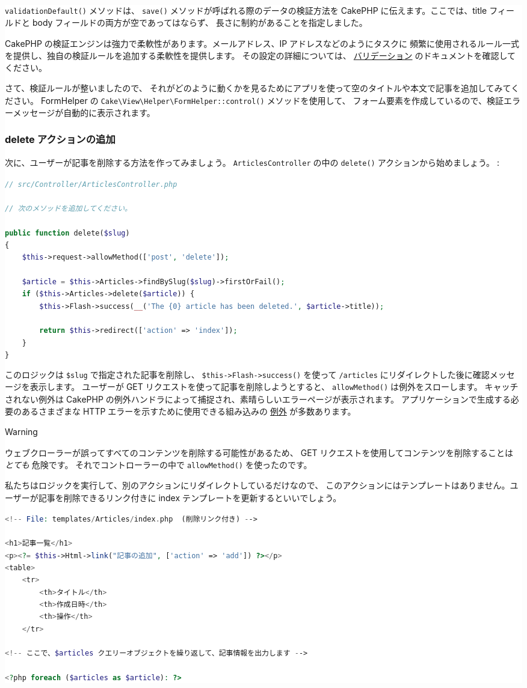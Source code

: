`validationDefault()` メソッドは、 `save()` メソッドが呼ばれる際のデータの検証方法を
CakePHP に伝えます。ここでは、title フィールドと body フィールドの両方が空であってはならず、
長さに制約があることを指定しました。

CakePHP の検証エンジンは強力で柔軟性があります。メールアドレス、IP アドレスなどのようにタスクに
頻繁に使用されるルール一式を提供し、独自の検証ルールを追加する柔軟性を提供します。
その設定の詳細については、 [バリデーション](core-libraries/validation) のドキュメントを確認してください。

さて、検証ルールが整いましたので、
それがどのように動くかを見るためにアプリを使って空のタイトルや本文で記事を追加してみてください。
FormHelper の `Cake\View\Helper\FormHelper::control()` メソッドを使用して、
フォーム要素を作成しているので、検証エラーメッセージが自動的に表示されます。

### delete アクションの追加

次に、ユーザーが記事を削除する方法を作ってみましょう。
`ArticlesController` の中の `delete()` アクションから始めましょう。 :

``` php
// src/Controller/ArticlesController.php

// 次のメソッドを追加してください。

public function delete($slug)
{
    $this->request->allowMethod(['post', 'delete']);

    $article = $this->Articles->findBySlug($slug)->firstOrFail();
    if ($this->Articles->delete($article)) {
        $this->Flash->success(__('The {0} article has been deleted.', $article->title));

        return $this->redirect(['action' => 'index']);
    }
}
```

このロジックは `$slug` で指定された記事を削除し、 `$this->Flash->success()` を使って
`/articles` にリダイレクトした後に確認メッセージを表示します。
ユーザーが GET リクエストを使って記事を削除しようとすると、 `allowMethod()` は例外をスローします。
キャッチされない例外は CakePHP の例外ハンドラによって捕捉され、素晴らしいエラーページが表示されます。
アプリケーションで生成する必要のあるさまざまな HTTP エラーを示すために使用できる組み込みの
[例外](development/errors) が多数あります。

> [!WARNING]
> ウェブクローラーが誤ってすべてのコンテンツを削除する可能性があるため、
> GET リクエストを使用してコンテンツを削除することは *とても* 危険です。
> それでコントローラーの中で `allowMethod()` を使ったのです。

私たちはロジックを実行して、別のアクションにリダイレクトしているだけなので、
このアクションにはテンプレートはありません。ユーザーが記事を削除できるリンク付きに
index テンプレートを更新するといいでしょう。

``` php
<!-- File: templates/Articles/index.php  (削除リンク付き) -->

<h1>記事一覧</h1>
<p><?= $this->Html->link("記事の追加", ['action' => 'add']) ?></p>
<table>
    <tr>
        <th>タイトル</th>
        <th>作成日時</th>
        <th>操作</th>
    </tr>

<!-- ここで、$articles クエリーオブジェクトを繰り返して、記事情報を出力します -->

<?php foreach ($articles as $article): ?>
```